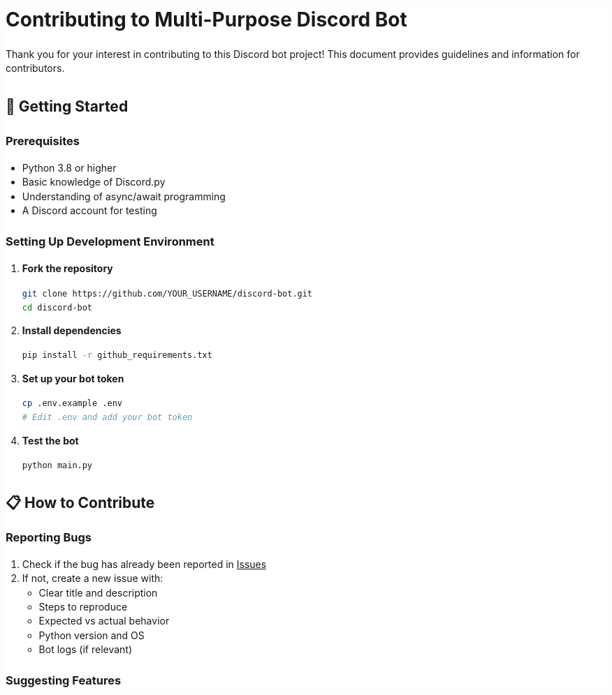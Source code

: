 # Contributing to Multi-Purpose Discord Bot

Thank you for your interest in contributing to this Discord bot project! This document provides guidelines and information for contributors.

## 🚀 Getting Started

### Prerequisites
- Python 3.8 or higher
- Basic knowledge of Discord.py
- Understanding of async/await programming
- A Discord account for testing

### Setting Up Development Environment

1. **Fork the repository**
   ```bash
   git clone https://github.com/YOUR_USERNAME/discord-bot.git
   cd discord-bot
   ```

2. **Install dependencies**
   ```bash
   pip install -r github_requirements.txt
   ```

3. **Set up your bot token**
   ```bash
   cp .env.example .env
   # Edit .env and add your bot token
   ```

4. **Test the bot**
   ```bash
   python main.py
   ```

## 📋 How to Contribute

### Reporting Bugs

1. Check if the bug has already been reported in [Issues](https://github.com/yourusername/discord-bot/issues)
2. If not, create a new issue with:
   - Clear title and description
   - Steps to reproduce
   - Expected vs actual behavior
   - Python version and OS
   - Bot logs (if relevant)

### Suggesting Features
